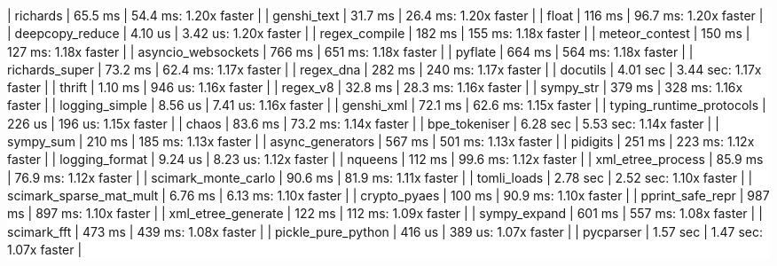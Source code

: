 | richards                   | 65.5 ms                                                      | 54.4 ms: 1.20x faster                                                  |
| genshi_text                | 31.7 ms                                                      | 26.4 ms: 1.20x faster                                                  |
| float                      | 116 ms                                                       | 96.7 ms: 1.20x faster                                                  |
| deepcopy_reduce            | 4.10 us                                                      | 3.42 us: 1.20x faster                                                  |
| regex_compile              | 182 ms                                                       | 155 ms: 1.18x faster                                                   |
| meteor_contest             | 150 ms                                                       | 127 ms: 1.18x faster                                                   |
| asyncio_websockets         | 766 ms                                                       | 651 ms: 1.18x faster                                                   |
| pyflate                    | 664 ms                                                       | 564 ms: 1.18x faster                                                   |
| richards_super             | 73.2 ms                                                      | 62.4 ms: 1.17x faster                                                  |
| regex_dna                  | 282 ms                                                       | 240 ms: 1.17x faster                                                   |
| docutils                   | 4.01 sec                                                     | 3.44 sec: 1.17x faster                                                 |
| thrift                     | 1.10 ms                                                      | 946 us: 1.16x faster                                                   |
| regex_v8                   | 32.8 ms                                                      | 28.3 ms: 1.16x faster                                                  |
| sympy_str                  | 379 ms                                                       | 328 ms: 1.16x faster                                                   |
| logging_simple             | 8.56 us                                                      | 7.41 us: 1.16x faster                                                  |
| genshi_xml                 | 72.1 ms                                                      | 62.6 ms: 1.15x faster                                                  |
| typing_runtime_protocols   | 226 us                                                       | 196 us: 1.15x faster                                                   |
| chaos                      | 83.6 ms                                                      | 73.2 ms: 1.14x faster                                                  |
| bpe_tokeniser              | 6.28 sec                                                     | 5.53 sec: 1.14x faster                                                 |
| sympy_sum                  | 210 ms                                                       | 185 ms: 1.13x faster                                                   |
| async_generators           | 567 ms                                                       | 501 ms: 1.13x faster                                                   |
| pidigits                   | 251 ms                                                       | 223 ms: 1.12x faster                                                   |
| logging_format             | 9.24 us                                                      | 8.23 us: 1.12x faster                                                  |
| nqueens                    | 112 ms                                                       | 99.6 ms: 1.12x faster                                                  |
| xml_etree_process          | 85.9 ms                                                      | 76.9 ms: 1.12x faster                                                  |
| scimark_monte_carlo        | 90.6 ms                                                      | 81.9 ms: 1.11x faster                                                  |
| tomli_loads                | 2.78 sec                                                     | 2.52 sec: 1.10x faster                                                 |
| scimark_sparse_mat_mult    | 6.76 ms                                                      | 6.13 ms: 1.10x faster                                                  |
| crypto_pyaes               | 100 ms                                                       | 90.9 ms: 1.10x faster                                                  |
| pprint_safe_repr           | 987 ms                                                       | 897 ms: 1.10x faster                                                   |
| xml_etree_generate         | 122 ms                                                       | 112 ms: 1.09x faster                                                   |
| sympy_expand               | 601 ms                                                       | 557 ms: 1.08x faster                                                   |
| scimark_fft                | 473 ms                                                       | 439 ms: 1.08x faster                                                   |
| pickle_pure_python         | 416 us                                                       | 389 us: 1.07x faster                                                   |
| pycparser                  | 1.57 sec                                                     | 1.47 sec: 1.07x faster                                                 |